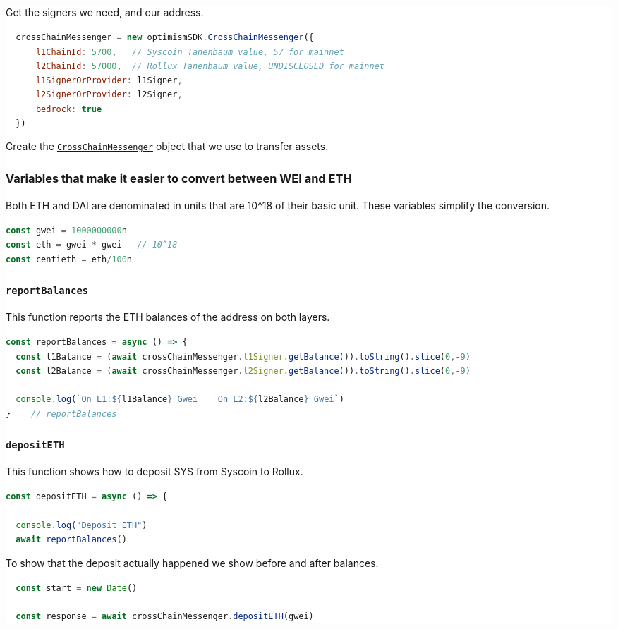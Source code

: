 Get the signers we need, and our address.

```js
  crossChainMessenger = new optimismSDK.CrossChainMessenger({
      l1ChainId: 5700,   // Syscoin Tanenbaum value, 57 for mainnet
      l2ChainId: 57000,  // Rollux Tanenbaum value, UNDISCLOSED for mainnet
      l1SignerOrProvider: l1Signer,
      l2SignerOrProvider: l2Signer,
      bedrock: true
  })
```

Create the [`CrossChainMessenger`](https://sdk.optimism.io/classes/crosschainmessenger) object that we use to transfer assets.


### Variables that make it easier to convert between WEI and ETH

Both ETH and DAI are denominated in units that are 10^18 of their basic unit.
These variables simplify the conversion.

```js
const gwei = 1000000000n
const eth = gwei * gwei   // 10^18
const centieth = eth/100n
```

### `reportBalances`

This function reports the ETH balances of the address on both layers.

```js
const reportBalances = async () => {
  const l1Balance = (await crossChainMessenger.l1Signer.getBalance()).toString().slice(0,-9)
  const l2Balance = (await crossChainMessenger.l2Signer.getBalance()).toString().slice(0,-9)

  console.log(`On L1:${l1Balance} Gwei    On L2:${l2Balance} Gwei`)
}    // reportBalances
```



### `depositETH`

This function shows how to deposit SYS from Syscoin to Rollux.

```js
const depositETH = async () => {

  console.log("Deposit ETH")
  await reportBalances()
```

To show that the deposit actually happened we show before and after balances.

```js
  const start = new Date()

  const response = await crossChainMessenger.depositETH(gwei)
```
